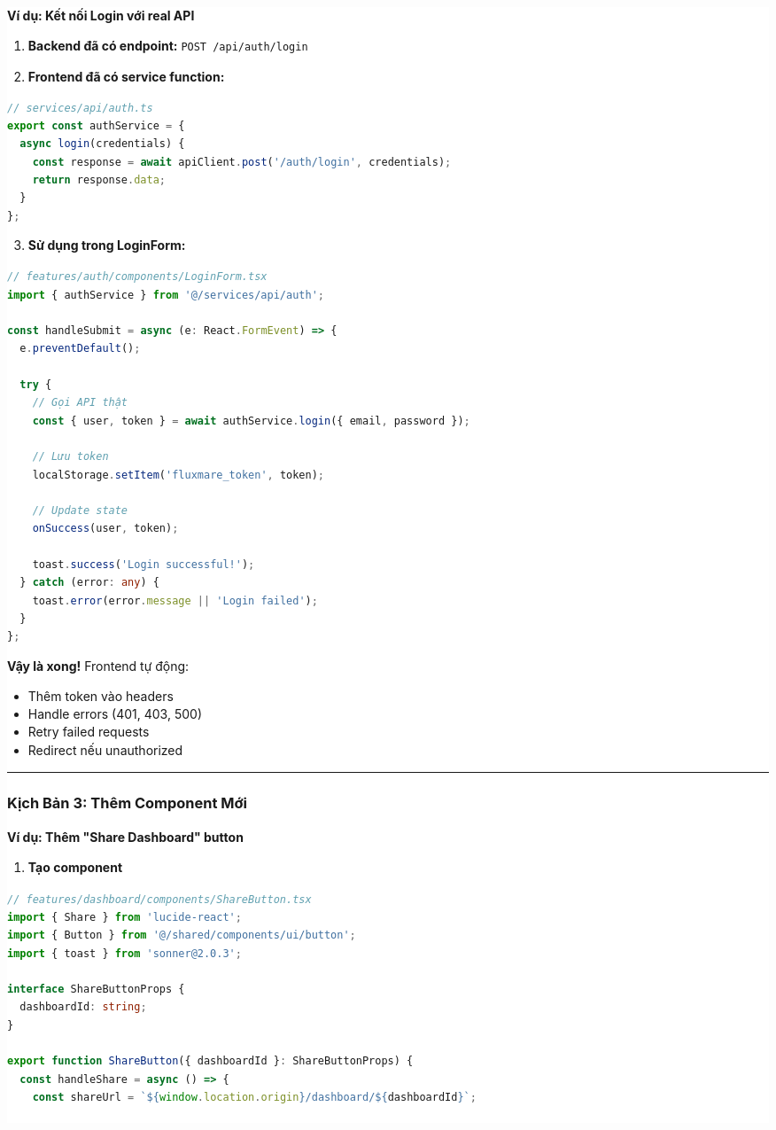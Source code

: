 **Ví dụ: Kết nối Login với real API**

1. **Backend đã có endpoint:** `POST /api/auth/login`

2. **Frontend đã có service function:**
```typescript
// services/api/auth.ts
export const authService = {
  async login(credentials) {
    const response = await apiClient.post('/auth/login', credentials);
    return response.data;
  }
};
```

3. **Sử dụng trong LoginForm:**
```typescript
// features/auth/components/LoginForm.tsx
import { authService } from '@/services/api/auth';

const handleSubmit = async (e: React.FormEvent) => {
  e.preventDefault();
  
  try {
    // Gọi API thật
    const { user, token } = await authService.login({ email, password });
    
    // Lưu token
    localStorage.setItem('fluxmare_token', token);
    
    // Update state
    onSuccess(user, token);
    
    toast.success('Login successful!');
  } catch (error: any) {
    toast.error(error.message || 'Login failed');
  }
};
```

**Vậy là xong!** Frontend tự động:
- Thêm token vào headers
- Handle errors (401, 403, 500)
- Retry failed requests
- Redirect nếu unauthorized

---

### Kịch Bản 3: Thêm Component Mới

**Ví dụ: Thêm "Share Dashboard" button**

1. **Tạo component**
```typescript
// features/dashboard/components/ShareButton.tsx
import { Share } from 'lucide-react';
import { Button } from '@/shared/components/ui/button';
import { toast } from 'sonner@2.0.3';

interface ShareButtonProps {
  dashboardId: string;
}

export function ShareButton({ dashboardId }: ShareButtonProps) {
  const handleShare = async () => {
    const shareUrl = `${window.location.origin}/dashboard/${dashboardId}`;
    
```